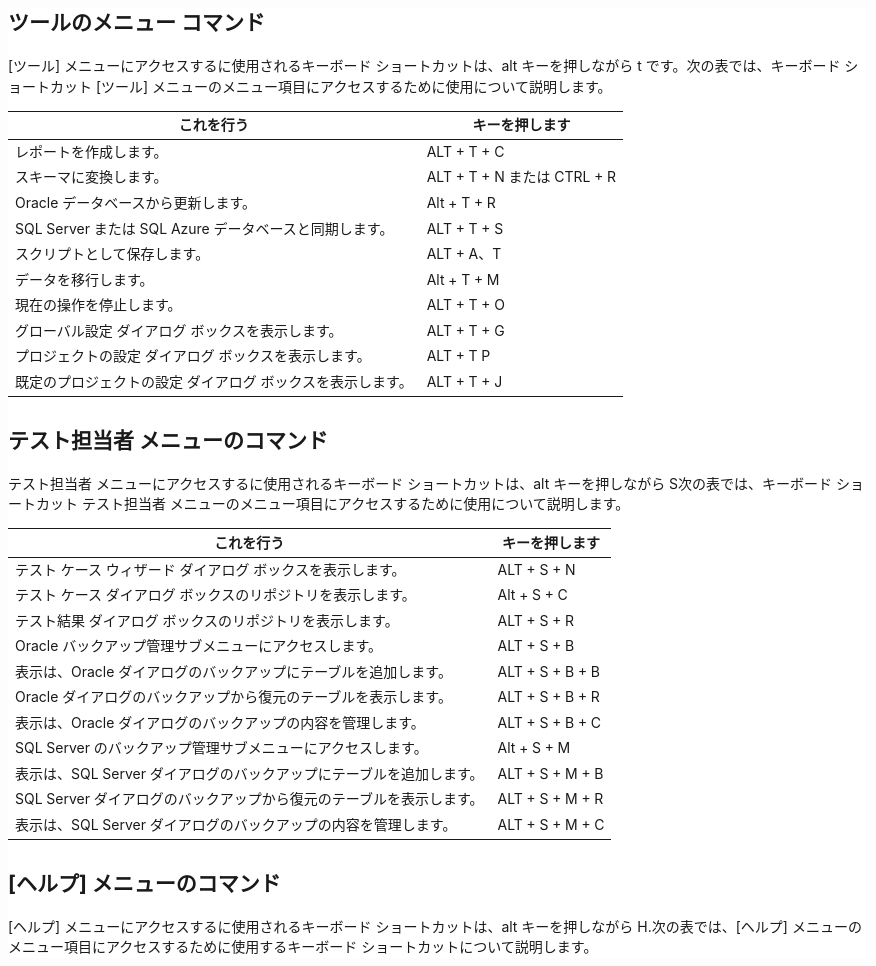 ## <a name="tools-menu-commands"></a>ツールのメニュー コマンド  
[ツール] メニューにアクセスするに使用されるキーボード ショートカットは、alt キーを押しながら t です。次の表では、キーボード ショートカット [ツール] メニューのメニュー項目にアクセスするために使用について説明します。  
  
|これを行う|キーを押します|  
|--------------|---------|  
|レポートを作成します。|ALT + T + C|  
|スキーマに変換します。|ALT + T + N または CTRL + R|  
|Oracle データベースから更新します。|Alt + T + R|  
|SQL Server または SQL Azure データベースと同期します。|ALT + T + S|  
|スクリプトとして保存します。|ALT + A、T|  
|データを移行します。|Alt + T + M|  
|現在の操作を停止します。|ALT + T + O|  
|グローバル設定 ダイアログ ボックスを表示します。|ALT + T + G|  
|プロジェクトの設定 ダイアログ ボックスを表示します。|ALT + T P|  
|既定のプロジェクトの設定 ダイアログ ボックスを表示します。|ALT + T + J|  
  
## <a name="tester-menu-commands"></a>テスト担当者 メニューのコマンド  
テスト担当者 メニューにアクセスするに使用されるキーボード ショートカットは、alt キーを押しながら S次の表では、キーボード ショートカット テスト担当者 メニューのメニュー項目にアクセスするために使用について説明します。  
  
|これを行う|キーを押します|  
|--------------|---------|  
|テスト ケース ウィザード ダイアログ ボックスを表示します。|ALT + S + N|  
|テスト ケース ダイアログ ボックスのリポジトリを表示します。|Alt + S + C|  
|テスト結果 ダイアログ ボックスのリポジトリを表示します。|ALT + S + R|  
|Oracle バックアップ管理サブメニューにアクセスします。|ALT + S + B|  
|表示は、Oracle ダイアログのバックアップにテーブルを追加します。|ALT + S + B + B|  
|Oracle ダイアログのバックアップから復元のテーブルを表示します。|ALT + S + B + R|  
|表示は、Oracle ダイアログのバックアップの内容を管理します。|ALT + S + B + C|  
|SQL Server のバックアップ管理サブメニューにアクセスします。|Alt + S + M|  
|表示は、SQL Server ダイアログのバックアップにテーブルを追加します。|ALT + S + M + B|  
|SQL Server ダイアログのバックアップから復元のテーブルを表示します。|ALT + S + M + R|  
|表示は、SQL Server ダイアログのバックアップの内容を管理します。|ALT + S + M + C|  
  
## <a name="help-menu-commands"></a>[ヘルプ] メニューのコマンド  
[ヘルプ] メニューにアクセスするに使用されるキーボード ショートカットは、alt キーを押しながら H.次の表では、[ヘルプ] メニューのメニュー項目にアクセスするために使用するキーボード ショートカットについて説明します。  
  